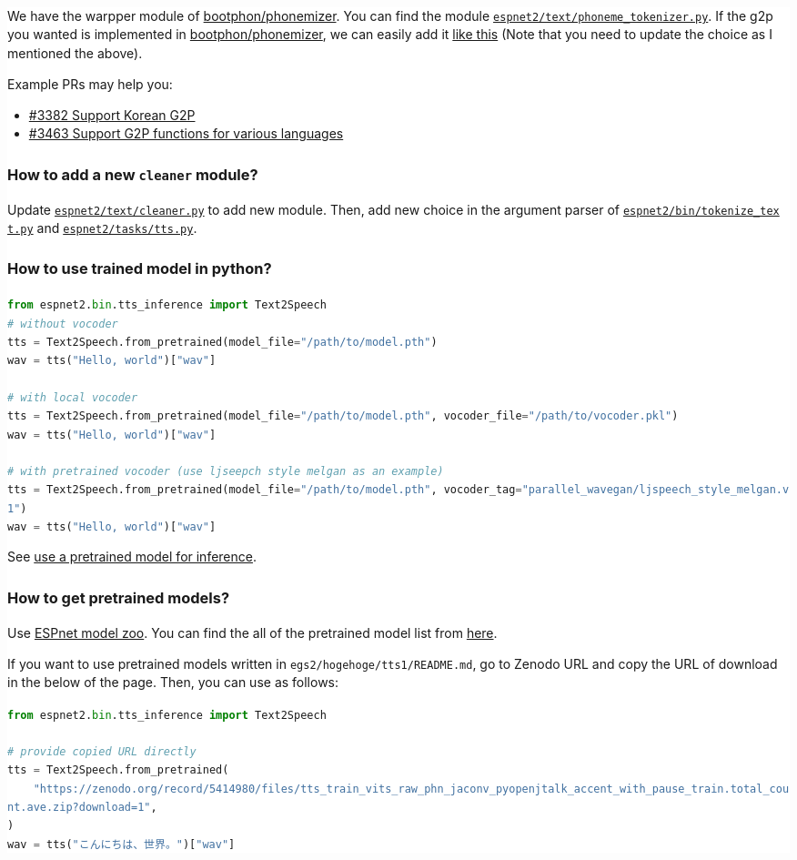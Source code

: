 We have the warpper module of [bootphon/phonemizer](https://github.com/bootphon/phonemizer).
You can find the module [`espnet2/text/phoneme_tokenizer.py`](https://github.com/kan-bayashi/espnet/blob/7cc12c6a25924892b281c2c1513de52365a1be0b/espnet2/text/phoneme_tokenizer.py#L110).
If the g2p you wanted is implemented in [bootphon/phonemizer](https://github.com/bootphon/phonemizer), we can easily add it [like this](https://github.com/kan-bayashi/espnet/blob/7cc12c6a25924892b281c2c1513de52365a1be0b/espnet2/text/phoneme_tokenizer.py#L172-L173) (Note that you need to update the choice as I mentioned the above).

Example PRs may help you:
- [#3382 Support Korean G2P](https://github.com/espnet/espnet/pull/3382)
- [#3463 Support G2P functions for various languages ](https://github.com/espnet/espnet/pull/3463)

### How to add a new `cleaner` module?

Update [`espnet2/text/cleaner.py`](https://github.com/espnet/espnet/blob/master/espnet2/text/cleaner.py) to add new module.
Then, add new choice in the argument parser of [`espnet2/bin/tokenize_text.py`](https://github.com/espnet/espnet/blob/cd7d28e987b00b30f8eb8efd7f4796f048dc3be9/espnet2/bin/tokenize_text.py#L219-L225) and [`espnet2/tasks/tts.py`](https://github.com/espnet/espnet/blob/cd7d28e987b00b30f8eb8efd7f4796f048dc3be9/espnet2/tasks/tts.py#L173-L179).

### How to use trained model in python?

```python
from espnet2.bin.tts_inference import Text2Speech
# without vocoder
tts = Text2Speech.from_pretrained(model_file="/path/to/model.pth")
wav = tts("Hello, world")["wav"]

# with local vocoder
tts = Text2Speech.from_pretrained(model_file="/path/to/model.pth", vocoder_file="/path/to/vocoder.pkl")
wav = tts("Hello, world")["wav"]

# with pretrained vocoder (use ljseepch style melgan as an example)
tts = Text2Speech.from_pretrained(model_file="/path/to/model.pth", vocoder_tag="parallel_wavegan/ljspeech_style_melgan.v1")
wav = tts("Hello, world")["wav"]
```
See [use a pretrained model for inference](https://github.com/espnet/espnet_model_zoo#use-a-pretrained-model-for-inference).

### How to get pretrained models?

Use [ESPnet model zoo](https://github.com/espnet/espnet_model_zoo).
You can find the all of the pretrained model list from [here](https://github.com/espnet/espnet_model_zoo/blob/master/espnet_model_zoo/table.csv).

If you want to use pretrained models written in `egs2/hogehoge/tts1/README.md`, go to Zenodo URL and copy the URL of download in the below of the page.
Then, you can use as follows:
```python
from espnet2.bin.tts_inference import Text2Speech

# provide copied URL directly
tts = Text2Speech.from_pretrained(
    "https://zenodo.org/record/5414980/files/tts_train_vits_raw_phn_jaconv_pyopenjtalk_accent_with_pause_train.total_count.ave.zip?download=1",
)
wav = tts("こんにちは、世界。")["wav"]
```
